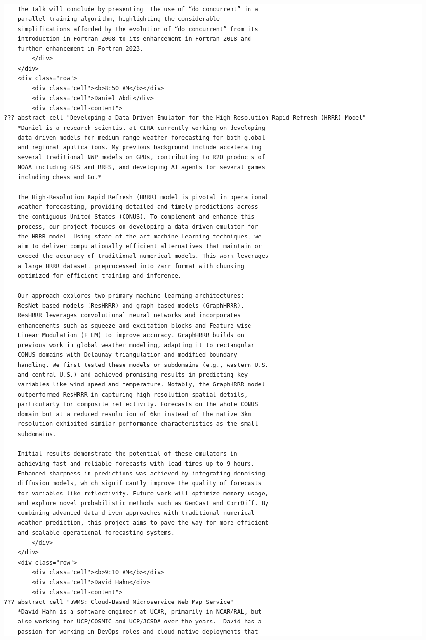         The talk will conclude by presenting  the use of “do concurrent” in a
        parallel training algorithm, highlighting the considerable
        simplifications afforded by the evolution of “do concurrent” from its
        introduction in Fortran 2008 to its enhancement in Fortran 2018 and
        further enhancement in Fortran 2023.
            </div>
        </div>
        <div class="row">
            <div class="cell"><b>8:50 AM</b></div>
            <div class="cell">Daniel Abdi</div>
            <div class="cell-content">
    ??? abstract cell "Developing a Data-Driven Emulator for the High-Resolution Rapid Refresh (HRRR) Model"
        *Daniel is a research scientist at CIRA currently working on developing
        data-driven models for medium-range weather forecasting for both global
        and regional applications. My previous background include accelerating
        several traditional NWP models on GPUs, contributing to R2O products of
        NOAA including GFS and RRFS, and developing AI agents for several games
        including chess and Go.*

        The High-Resolution Rapid Refresh (HRRR) model is pivotal in operational
        weather forecasting, providing detailed and timely predictions across
        the contiguous United States (CONUS). To complement and enhance this
        process, our project focuses on developing a data-driven emulator for
        the HRRR model. Using state-of-the-art machine learning techniques, we
        aim to deliver computationally efficient alternatives that maintain or
        exceed the accuracy of traditional numerical models. This work leverages
        a large HRRR dataset, preprocessed into Zarr format with chunking
        optimized for efficient training and inference. 

        Our approach explores two primary machine learning architectures:
        ResNet-based models (ResHRRR) and graph-based models (GraphHRRR).
        ResHRRR leverages convolutional neural networks and incorporates
        enhancements such as squeeze-and-excitation blocks and Feature-wise
        Linear Modulation (FiLM) to improve accuracy. GraphHRRR builds on
        previous work in global weather modeling, adapting it to rectangular
        CONUS domains with Delaunay triangulation and modified boundary
        handling. We first tested these models on subdomains (e.g., western U.S.
        and central U.S.) and achieved promising results in predicting key
        variables like wind speed and temperature. Notably, the GraphHRRR model
        outperformed ResHRRR in capturing high-resolution spatial details,
        particularly for composite reflectivity. Forecasts on the whole CONUS
        domain but at a reduced resolution of 6km instead of the native 3km
        resolution exhibited similar performance characteristics as the small
        subdomains.

        Initial results demonstrate the potential of these emulators in
        achieving fast and reliable forecasts with lead times up to 9 hours.
        Enhanced sharpness in predictions was achieved by integrating denoising
        diffusion models, which significantly improve the quality of forecasts
        for variables like reflectivity. Future work will optimize memory usage,
        and explore novel probabilistic methods such as GenCast and CorrDiff. By
        combining advanced data-driven approaches with traditional numerical
        weather prediction, this project aims to pave the way for more efficient
        and scalable operational forecasting systems.
            </div>
        </div>
        <div class="row">
            <div class="cell"><b>9:10 AM</b></div>
            <div class="cell">David Hahn</div>
            <div class="cell-content">
    ??? abstract cell "µWMS: Cloud-Based Microservice Web Map Service"
        *David Hahn is a software engineer at UCAR, primarily in NCAR/RAL, but
        also working for UCP/COSMIC and UCP/JCSDA over the years.  David has a
        passion for working in DevOps roles and cloud native deployments that